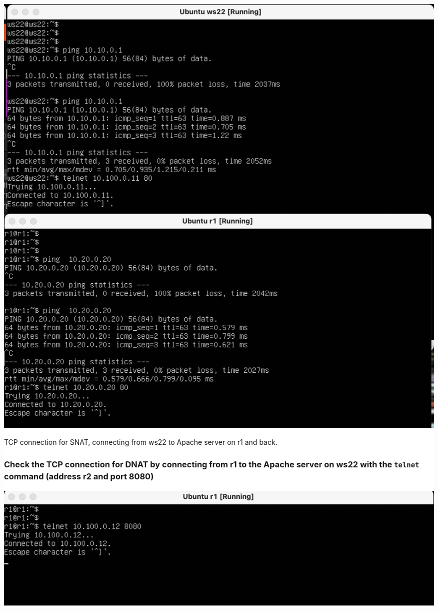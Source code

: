 ![TCP connection for SNAT, connecting from ws22 to Apache server on r1 and back.](DO2_LinuxNetwork-1%2024921d39141e4a2c9d99a06910e3c221/Untitled%2077.png)

TCP connection for SNAT, connecting from ws22 to Apache server on r1 and back.

### Check the TCP connection for **DNAT** by connecting from r1 to the Apache server on ws22 with the `telnet` command (address r2 and port 8080)

![TCP connection for SNAT, from r1 connect to the Apache server on ws22 with the telnet command (while accessing the r2 address and port 8080).](DO2_LinuxNetwork-1%2024921d39141e4a2c9d99a06910e3c221/Untitled%2078.png)
